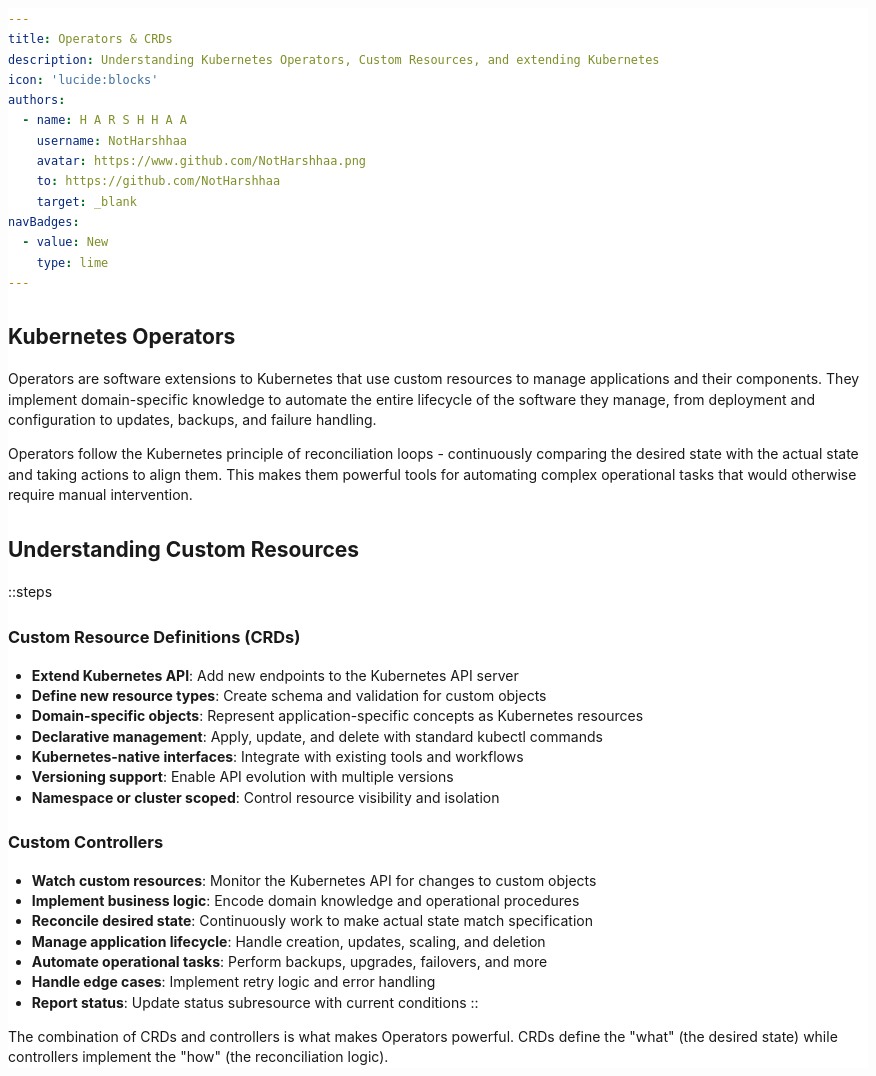 ```yaml
---
title: Operators & CRDs
description: Understanding Kubernetes Operators, Custom Resources, and extending Kubernetes
icon: 'lucide:blocks'
authors:
  - name: H A R S H H A A
    username: NotHarshhaa
    avatar: https://www.github.com/NotHarshhaa.png
    to: https://github.com/NotHarshhaa
    target: _blank
navBadges:
  - value: New
    type: lime
---
```


## Kubernetes Operators

Operators are software extensions to Kubernetes that use custom resources to manage applications and their components. They implement domain-specific knowledge to automate the entire lifecycle of the software they manage, from deployment and configuration to updates, backups, and failure handling.

Operators follow the Kubernetes principle of reconciliation loops - continuously comparing the desired state with the actual state and taking actions to align them. This makes them powerful tools for automating complex operational tasks that would otherwise require manual intervention.

## Understanding Custom Resources

::steps
### Custom Resource Definitions (CRDs)
- **Extend Kubernetes API**: Add new endpoints to the Kubernetes API server
- **Define new resource types**: Create schema and validation for custom objects
- **Domain-specific objects**: Represent application-specific concepts as Kubernetes resources
- **Declarative management**: Apply, update, and delete with standard kubectl commands
- **Kubernetes-native interfaces**: Integrate with existing tools and workflows
- **Versioning support**: Enable API evolution with multiple versions
- **Namespace or cluster scoped**: Control resource visibility and isolation

### Custom Controllers
- **Watch custom resources**: Monitor the Kubernetes API for changes to custom objects
- **Implement business logic**: Encode domain knowledge and operational procedures
- **Reconcile desired state**: Continuously work to make actual state match specification
- **Manage application lifecycle**: Handle creation, updates, scaling, and deletion
- **Automate operational tasks**: Perform backups, upgrades, failovers, and more
- **Handle edge cases**: Implement retry logic and error handling
- **Report status**: Update status subresource with current conditions
::

The combination of CRDs and controllers is what makes Operators powerful. CRDs define the "what" (the desired state) while controllers implement the "how" (the reconciliation logic).
